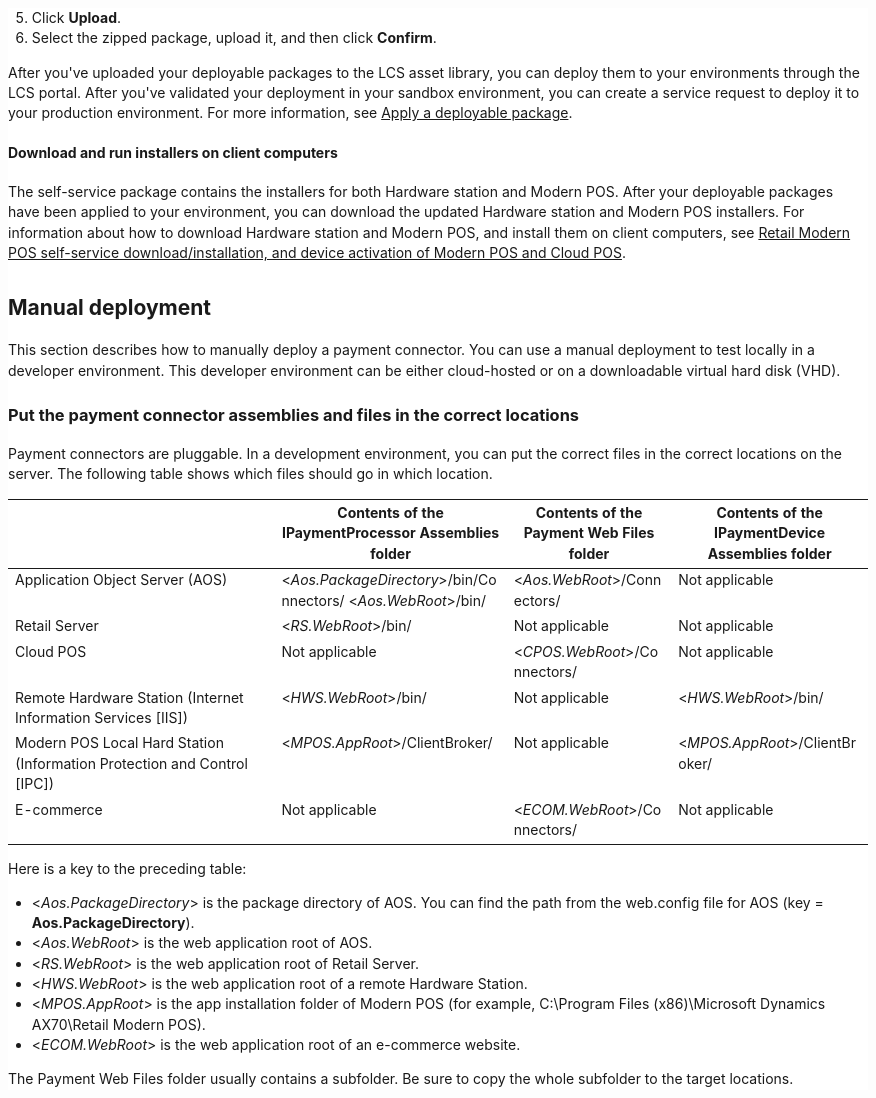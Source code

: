 5.  Click **Upload**.
6.  Select the zipped package, upload it, and then click **Confirm**.

After you've uploaded your deployable packages to the LCS asset library, you can deploy them to your environments through the LCS portal. After you've validated your deployment in your sandbox environment, you can create a service request to deploy it to your production environment. For more information, see [Apply a deployable package](\dev-itpro\deployment\apply-deployable-package-system.md).

#### Download and run installers on client computers

The self-service package contains the installers for both Hardware station and Modern POS. After your deployable packages have been applied to your environment, you can download the updated Hardware station and Modern POS installers. For information about how to download Hardware station and Modern POS, and install them on client computers, see [Retail Modern POS self-service download/installation, and device activation of Modern POS and Cloud POS](../retail-modern-pos-device-activation.md).

## Manual deployment
This section describes how to manually deploy a payment connector. You can use a manual deployment to test locally in a developer environment. This developer environment can be either cloud-hosted or on a downloadable virtual hard disk (VHD).

### Put the payment connector assemblies and files in the correct locations

Payment connectors are pluggable. In a development environment, you can put the correct files in the correct locations on the server. The following table shows which files should go in which location.

|                                                                            | Contents of the IPaymentProcessor Assemblies folder                       | Contents of the Payment Web Files folder | Contents of the IPaymentDevice Assemblies folder |
|----------------------------------------------------------------------------|---------------------------------------------------------------------------|------------------------------------------|--------------------------------------------------|
| Application Object Server (AOS)                                            | &lt;*Aos.PackageDirectory*&gt;/bin/Connectors/ &lt;*Aos.WebRoot*&gt;/bin/ | &lt;*Aos.WebRoot*&gt;/Connectors/        | Not applicable                                   |
| Retail Server                                                              | &lt;*RS.WebRoot*&gt;/bin/                                                 | Not applicable                           | Not applicable                                   |
| Cloud POS                                                                  | Not applicable                                                            | &lt;*CPOS.WebRoot*&gt;/Connectors/       | Not applicable                                   |
| Remote Hardware Station (Internet Information Services \[IIS\])            | &lt;*HWS.WebRoot*&gt;/bin/                                                | Not applicable                           | &lt;*HWS.WebRoot*&gt;/bin/                       |
| Modern POS Local Hard Station (Information Protection and Control \[IPC\]) | &lt;*MPOS.AppRoot*&gt;/ClientBroker/                                      | Not applicable                           | &lt;*MPOS.AppRoot*&gt;/ClientBroker/             |
| E-commerce                                                                 | Not applicable                                                            | &lt;*ECOM.WebRoot*&gt;/Connectors/       | Not applicable                                   |

Here is a key to the preceding table:

-   &lt;*Aos.PackageDirectory*&gt; is the package directory of AOS. You can find the path from the web.config file for AOS (key = **Aos.PackageDirectory**).
-   &lt;*Aos.WebRoot*&gt; is the web application root of AOS.
-   &lt;*RS.WebRoot*&gt; is the web application root of Retail Server.
-   &lt;*HWS.WebRoot*&gt; is the web application root of a remote Hardware Station.
-   &lt;*MPOS.AppRoot*&gt; is the app installation folder of Modern POS (for example, C:\\Program Files (x86)\\Microsoft Dynamics AX70\\Retail Modern POS).
-   &lt;*ECOM.WebRoot*&gt; is the web application root of an e-commerce website.

The Payment Web Files folder usually contains a subfolder. Be sure to copy the whole subfolder to the target locations.
